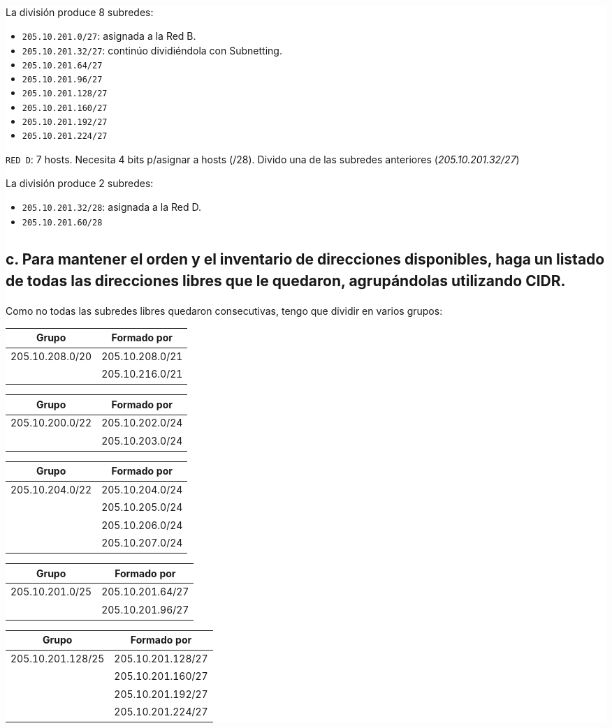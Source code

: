 La división produce 8 subredes:
* `205.10.201.0/27`: asignada a la Red B.
* `205.10.201.32/27`: continúo dividiéndola con Subnetting.
* `205.10.201.64/27`
* `205.10.201.96/27`
* `205.10.201.128/27`
* `205.10.201.160/27`
* `205.10.201.192/27`
* `205.10.201.224/27`

`RED D`: 7 hosts. Necesita 4 bits p/asignar a hosts (/28). Divido una de las subredes anteriores (*205.10.201.32/27*)

La división produce 2 subredes:
* `205.10.201.32/28`: asignada a la Red D.
* `205.10.201.60/28`

## c. Para mantener el orden y el inventario de direcciones disponibles, haga un listado de todas las direcciones libres que le quedaron, agrupándolas utilizando CIDR.

Como no todas las subredes libres quedaron consecutivas, tengo que dividir en varios grupos:

| Grupo | Formado por |
| --- | --- |
| 205.10.208.0/20 | 205.10.208.0/21
| |205.10.216.0/21 |

| Grupo | Formado por |
|  --- | --- |
| 205.10.200.0/22 | 205.10.202.0/24 |
| | 205.10.203.0/24 |

| Grupo | Formado por |
| --- | --- |
|205.10.204.0/22 | 205.10.204.0/24 |
| |205.10.205.0/24 |
| | 205.10.206.0/24 |
| | 205.10.207.0/24 |

| Grupo | Formado por |
| --- | --- |
| 205.10.201.0/25 | 205.10.201.64/27 |
| | 205.10.201.96/27 |

| Grupo | Formado por |
| --- | --- |
| 205.10.201.128/25 | 205.10.201.128/27 |
| | 205.10.201.160/27 |
| | 205.10.201.192/27 |
| | 205.10.201.224/27 |
